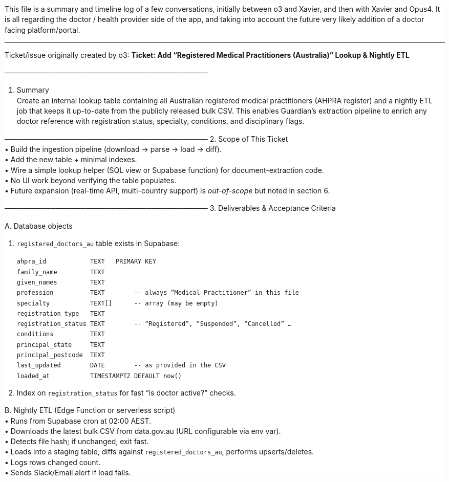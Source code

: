 This file is a summary and timeline log of a few conversations, initially between o3 and Xavier, and then with Xavier and Opus4. It is all regarding the doctor / health provider side of the app, and taking into account the future very likely addition of a doctor facing platform/portal.



---------


Ticket/issue originally created by o3: 
**Ticket: Add “Registered Medical Practitioners (Australia)” Lookup & Nightly ETL**

────────────────────────────────────────
1. Summary  
Create an internal lookup table containing all Australian registered medical practitioners (AHPRA register) and a nightly ETL job that keeps it up-to-date from the publicly released bulk CSV. This enables Guardian’s extraction pipeline to enrich any doctor reference with registration status, specialty, conditions, and disciplinary flags.

────────────────────────────────────────
2. Scope of This Ticket  
• Build the ingestion pipeline (download → parse → load → diff).  
• Add the new table + minimal indexes.  
• Wire a simple lookup helper (SQL view or Supabase function) for document-extraction code.  
• No UI work beyond verifying the table populates.  
• Future expansion (real-time API, multi-country support) is *out-of-scope* but noted in section 6.

────────────────────────────────────────
3. Deliverables & Acceptance Criteria  

A. Database objects  
1. `registered_doctors_au` table exists in Supabase:  
   ```
   ahpra_id            TEXT   PRIMARY KEY
   family_name         TEXT
   given_names         TEXT
   profession          TEXT        -- always “Medical Practitioner” in this file
   specialty           TEXT[]      -- array (may be empty)
   registration_type   TEXT
   registration_status TEXT        -- “Registered”, “Suspended”, “Cancelled” …
   conditions          TEXT
   principal_state     TEXT
   principal_postcode  TEXT
   last_updated        DATE        -- as provided in the CSV
   loaded_at           TIMESTAMPTZ DEFAULT now()
   ```
2. Index on `registration_status` for fast “is doctor active?” checks.

B. Nightly ETL (Edge Function or serverless script)  
• Runs from Supabase cron at 02:00 AEST.  
• Downloads the latest bulk CSV from data.gov.au (URL configurable via env var).  
• Detects file hash; if unchanged, exit fast.  
• Loads into a staging table, diffs against `registered_doctors_au`, performs upserts/deletes.  
• Logs rows changed count.  
• Sends Slack/Email alert if load fails.
